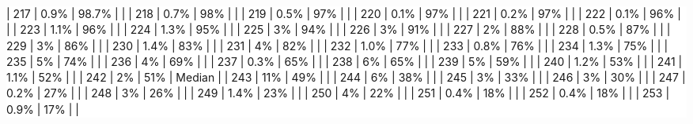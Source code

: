 | 217 | 0.9% | 98.7% |  |
| 218 | 0.7% | 98% |  |
| 219 | 0.5% | 97% |  |
| 220 | 0.1% | 97% |  |
| 221 | 0.2% | 97% |  |
| 222 | 0.1% | 96% |  |
| 223 | 1.1% | 96% |  |
| 224 | 1.3% | 95% |  |
| 225 | 3% | 94% |  |
| 226 | 3% | 91% |  |
| 227 | 2% | 88% |  |
| 228 | 0.5% | 87% |  |
| 229 | 3% | 86% |  |
| 230 | 1.4% | 83% |  |
| 231 | 4% | 82% |  |
| 232 | 1.0% | 77% |  |
| 233 | 0.8% | 76% |  |
| 234 | 1.3% | 75% |  |
| 235 | 5% | 74% |  |
| 236 | 4% | 69% |  |
| 237 | 0.3% | 65% |  |
| 238 | 6% | 65% |  |
| 239 | 5% | 59% |  |
| 240 | 1.2% | 53% |  |
| 241 | 1.1% | 52% |  |
| 242 | 2% | 51% | Median |
| 243 | 11% | 49% |  |
| 244 | 6% | 38% |  |
| 245 | 3% | 33% |  |
| 246 | 3% | 30% |  |
| 247 | 0.2% | 27% |  |
| 248 | 3% | 26% |  |
| 249 | 1.4% | 23% |  |
| 250 | 4% | 22% |  |
| 251 | 0.4% | 18% |  |
| 252 | 0.4% | 18% |  |
| 253 | 0.9% | 17% |  |